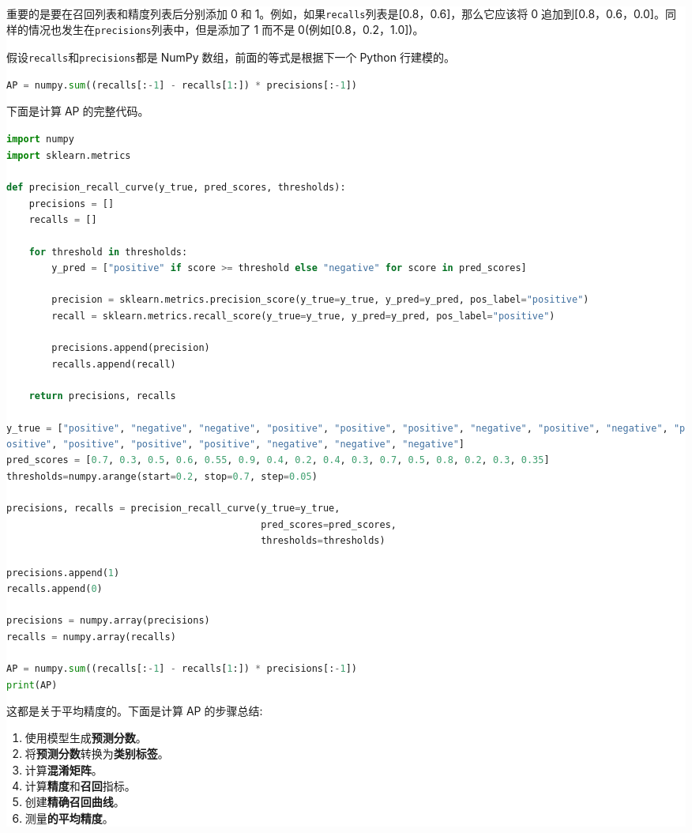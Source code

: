 重要的是要在召回列表和精度列表后分别添加 0 和 1。例如，如果`recalls`列表是[0.8，0.6]，那么它应该将 0 追加到[0.8，0.6，0.0]。同样的情况也发生在`precisions`列表中，但是添加了 1 而不是 0(例如[0.8，0.2，1.0])。

假设`recalls`和`precisions`都是 NumPy 数组，前面的等式是根据下一个 Python 行建模的。

```py
AP = numpy.sum((recalls[:-1] - recalls[1:]) * precisions[:-1])
```

下面是计算 AP 的完整代码。

```py
import numpy
import sklearn.metrics

def precision_recall_curve(y_true, pred_scores, thresholds):
    precisions = []
    recalls = []

    for threshold in thresholds:
        y_pred = ["positive" if score >= threshold else "negative" for score in pred_scores]

        precision = sklearn.metrics.precision_score(y_true=y_true, y_pred=y_pred, pos_label="positive")
        recall = sklearn.metrics.recall_score(y_true=y_true, y_pred=y_pred, pos_label="positive")

        precisions.append(precision)
        recalls.append(recall)

    return precisions, recalls

y_true = ["positive", "negative", "negative", "positive", "positive", "positive", "negative", "positive", "negative", "positive", "positive", "positive", "positive", "negative", "negative", "negative"]
pred_scores = [0.7, 0.3, 0.5, 0.6, 0.55, 0.9, 0.4, 0.2, 0.4, 0.3, 0.7, 0.5, 0.8, 0.2, 0.3, 0.35]
thresholds=numpy.arange(start=0.2, stop=0.7, step=0.05)

precisions, recalls = precision_recall_curve(y_true=y_true, 
                                             pred_scores=pred_scores, 
                                             thresholds=thresholds)

precisions.append(1)
recalls.append(0)

precisions = numpy.array(precisions)
recalls = numpy.array(recalls)

AP = numpy.sum((recalls[:-1] - recalls[1:]) * precisions[:-1])
print(AP)
```

这都是关于平均精度的。下面是计算 AP 的步骤总结:

1.  使用模型生成**预测分数**。
2.  将**预测分数**转换为**类别标签**。
3.  计算**混淆矩阵**。
4.  计算**精度**和**召回**指标。
5.  创建**精确召回曲线**。
6.  测量**的平均精度**。

